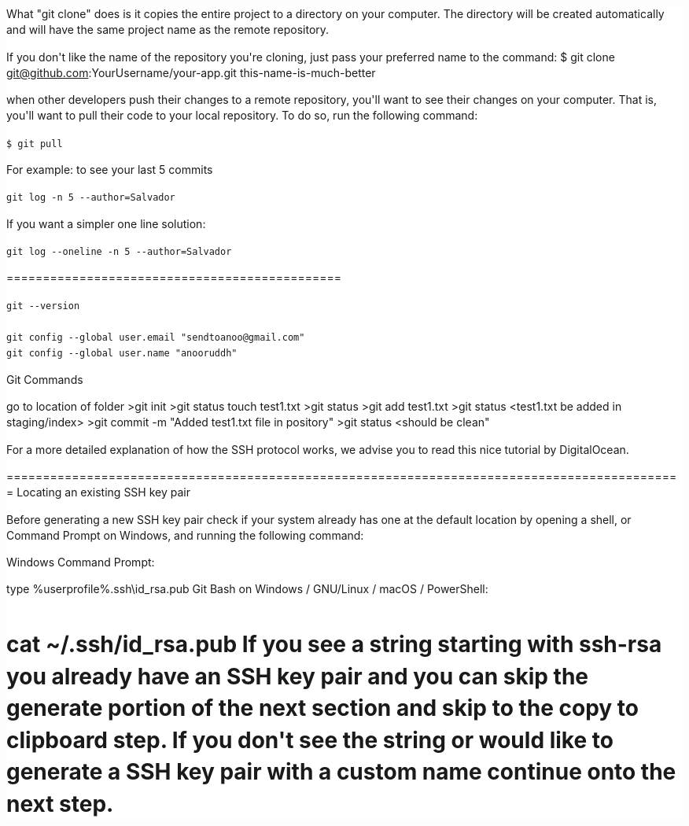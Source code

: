 What "git clone" does is it copies the entire project to a directory on your computer. The directory will be created automatically and will have the same project name as the remote repository.

If you don't like the name of the repository you're cloning, just pass your preferred name to the command:
	$ git clone git@github.com:YourUsername/your-app.git this-name-is-much-better




when other developers push their changes to a remote repository, you'll want to see their changes on your computer. That is, you'll want to pull their code to your local repository. To do so, run the following command:

	$ git pull



For example: to see your last 5 commits

	git log -n 5 --author=Salvador

If you want a simpler one line solution:

	git log --oneline -n 5 --author=Salvador


==============================================

	git --version

	git config --global user.email "sendtoanoo@gmail.com"
	git config --global user.name "anooruddh"

Git Commands

go to location of folder
	>git init
	>git status
	touch test1.txt
	>git status
	>git add test1.txt
	>git status <test1.txt be added in staging/index>
	>git commit -m "Added test1.txt file in pository"
	>git status <should be clean"

For a more detailed explanation of how the SSH protocol works, we advise you to
read this nice tutorial by DigitalOcean.

=============================================================================================
Locating an existing SSH key pair

Before generating a new SSH key pair check if your system already has one
at the default location by opening a shell, or Command Prompt on Windows,
and running the following command:

Windows Command Prompt:

type %userprofile%\.ssh\id_rsa.pub
Git Bash on Windows / GNU/Linux / macOS / PowerShell:

cat ~/.ssh/id_rsa.pub
If you see a string starting with ssh-rsa you already have an SSH key pair
and you can skip the generate portion of the next section and skip to the copy
to clipboard step.
If you don't see the string or would like to generate a SSH key pair with a
custom name continue onto the next step.
=============================================================================================
